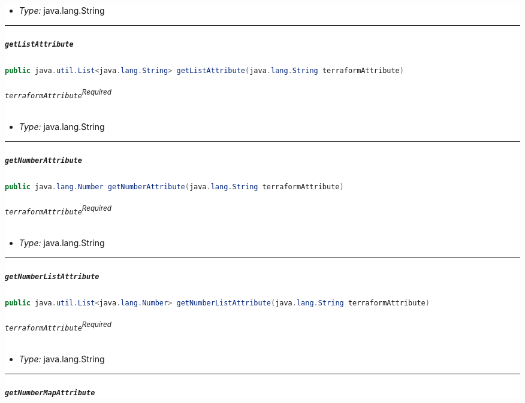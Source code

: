 - *Type:* java.lang.String

---

##### `getListAttribute` <a name="getListAttribute" id="@cdktf/provider-databricks.recipient.Recipient.getListAttribute"></a>

```java
public java.util.List<java.lang.String> getListAttribute(java.lang.String terraformAttribute)
```

###### `terraformAttribute`<sup>Required</sup> <a name="terraformAttribute" id="@cdktf/provider-databricks.recipient.Recipient.getListAttribute.parameter.terraformAttribute"></a>

- *Type:* java.lang.String

---

##### `getNumberAttribute` <a name="getNumberAttribute" id="@cdktf/provider-databricks.recipient.Recipient.getNumberAttribute"></a>

```java
public java.lang.Number getNumberAttribute(java.lang.String terraformAttribute)
```

###### `terraformAttribute`<sup>Required</sup> <a name="terraformAttribute" id="@cdktf/provider-databricks.recipient.Recipient.getNumberAttribute.parameter.terraformAttribute"></a>

- *Type:* java.lang.String

---

##### `getNumberListAttribute` <a name="getNumberListAttribute" id="@cdktf/provider-databricks.recipient.Recipient.getNumberListAttribute"></a>

```java
public java.util.List<java.lang.Number> getNumberListAttribute(java.lang.String terraformAttribute)
```

###### `terraformAttribute`<sup>Required</sup> <a name="terraformAttribute" id="@cdktf/provider-databricks.recipient.Recipient.getNumberListAttribute.parameter.terraformAttribute"></a>

- *Type:* java.lang.String

---

##### `getNumberMapAttribute` <a name="getNumberMapAttribute" id="@cdktf/provider-databricks.recipient.Recipient.getNumberMapAttribute"></a>
